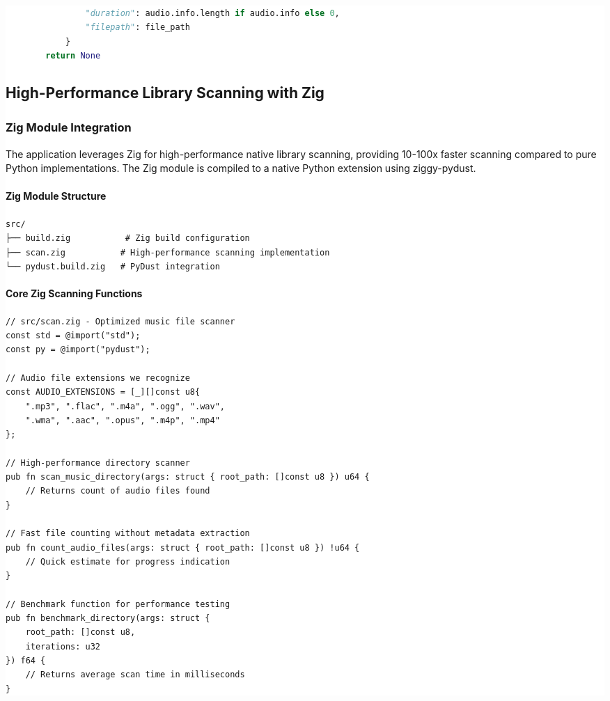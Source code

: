 ```python
                "duration": audio.info.length if audio.info else 0,
                "filepath": file_path
            }
        return None
```

## High-Performance Library Scanning with Zig

### Zig Module Integration

The application leverages Zig for high-performance native library scanning, providing 10-100x faster scanning compared to pure Python implementations. The Zig module is compiled to a native Python extension using ziggy-pydust.

#### Zig Module Structure

```
src/
├── build.zig           # Zig build configuration
├── scan.zig           # High-performance scanning implementation
└── pydust.build.zig   # PyDust integration
```

#### Core Zig Scanning Functions

```zig
// src/scan.zig - Optimized music file scanner
const std = @import("std");
const py = @import("pydust");

// Audio file extensions we recognize
const AUDIO_EXTENSIONS = [_][]const u8{ 
    ".mp3", ".flac", ".m4a", ".ogg", ".wav", 
    ".wma", ".aac", ".opus", ".m4p", ".mp4" 
};

// High-performance directory scanner
pub fn scan_music_directory(args: struct { root_path: []const u8 }) u64 {
    // Returns count of audio files found
}

// Fast file counting without metadata extraction
pub fn count_audio_files(args: struct { root_path: []const u8 }) !u64 {
    // Quick estimate for progress indication
}

// Benchmark function for performance testing
pub fn benchmark_directory(args: struct { 
    root_path: []const u8, 
    iterations: u32 
}) f64 {
    // Returns average scan time in milliseconds
}
```
